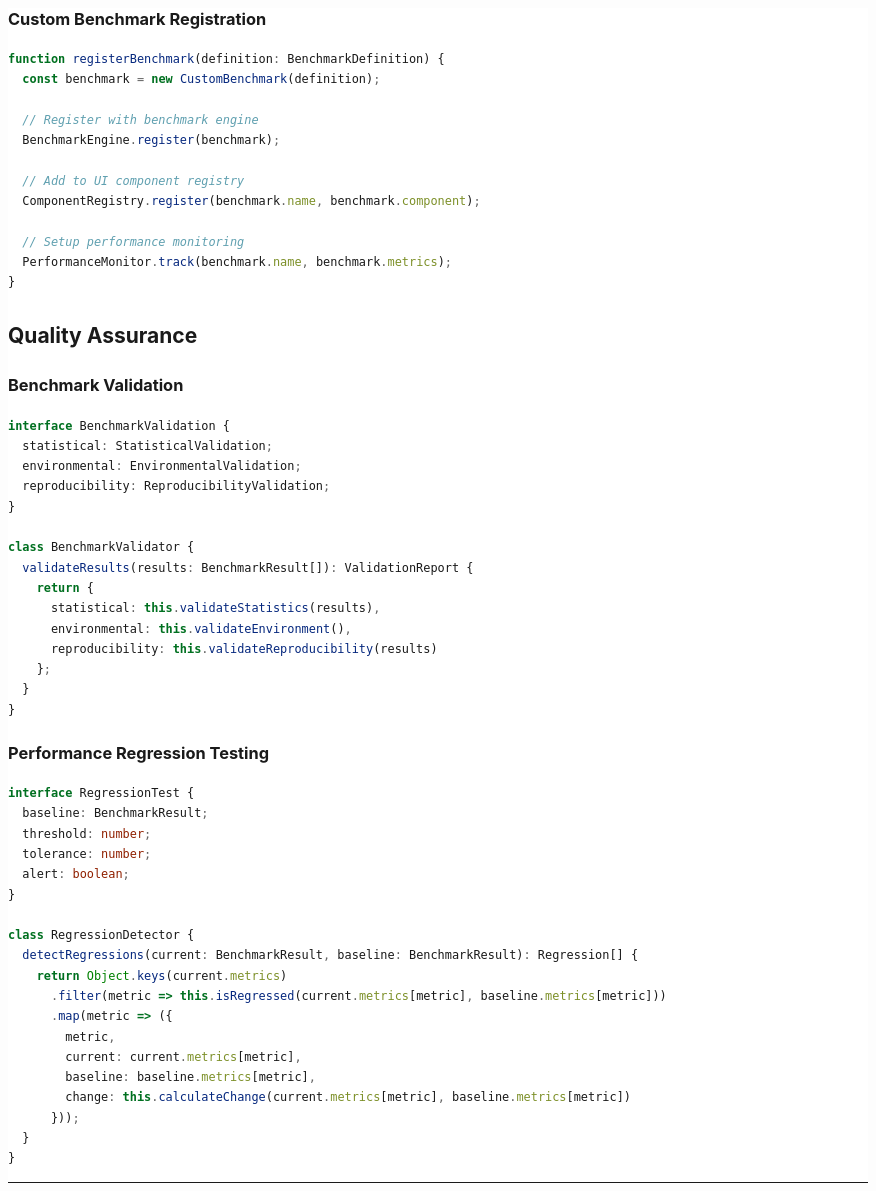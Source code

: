 ### Custom Benchmark Registration
```typescript
function registerBenchmark(definition: BenchmarkDefinition) {
  const benchmark = new CustomBenchmark(definition);

  // Register with benchmark engine
  BenchmarkEngine.register(benchmark);

  // Add to UI component registry
  ComponentRegistry.register(benchmark.name, benchmark.component);

  // Setup performance monitoring
  PerformanceMonitor.track(benchmark.name, benchmark.metrics);
}
```

## Quality Assurance

### Benchmark Validation
```typescript
interface BenchmarkValidation {
  statistical: StatisticalValidation;
  environmental: EnvironmentalValidation;
  reproducibility: ReproducibilityValidation;
}

class BenchmarkValidator {
  validateResults(results: BenchmarkResult[]): ValidationReport {
    return {
      statistical: this.validateStatistics(results),
      environmental: this.validateEnvironment(),
      reproducibility: this.validateReproducibility(results)
    };
  }
}
```

### Performance Regression Testing
```typescript
interface RegressionTest {
  baseline: BenchmarkResult;
  threshold: number;
  tolerance: number;
  alert: boolean;
}

class RegressionDetector {
  detectRegressions(current: BenchmarkResult, baseline: BenchmarkResult): Regression[] {
    return Object.keys(current.metrics)
      .filter(metric => this.isRegressed(current.metrics[metric], baseline.metrics[metric]))
      .map(metric => ({
        metric,
        current: current.metrics[metric],
        baseline: baseline.metrics[metric],
        change: this.calculateChange(current.metrics[metric], baseline.metrics[metric])
      }));
  }
}
```

---